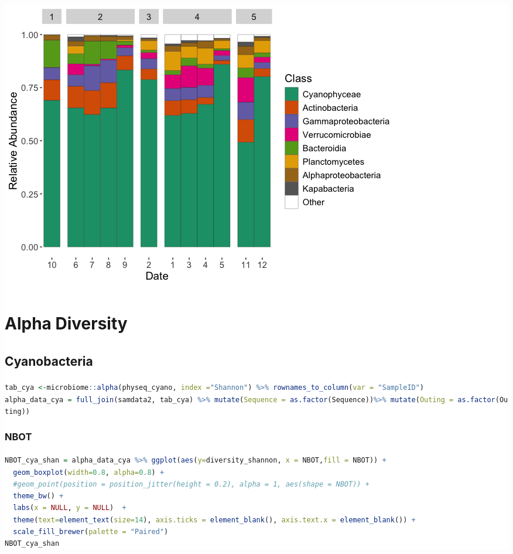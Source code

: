![](Plots_Analyses_files/figure-markdown_github/unnamed-chunk-6-1.png)

# Alpha Diversity

## Cyanobacteria

``` r
tab_cya <-microbiome::alpha(physeq_cyano, index ="Shannon") %>% rownames_to_column(var = "SampleID")
alpha_data_cya = full_join(samdata2, tab_cya) %>% mutate(Sequence = as.factor(Sequence))%>% mutate(Outing = as.factor(Outing))
```

### NBOT

``` r
NBOT_cya_shan = alpha_data_cya %>% ggplot(aes(y=diversity_shannon, x = NBOT,fill = NBOT)) +
  geom_boxplot(width=0.8, alpha=0.8) +
  #geom_point(position = position_jitter(height = 0.2), alpha = 1, aes(shape = NBOT)) +
  theme_bw() +
  labs(x = NULL, y = NULL)  +
  theme(text=element_text(size=14), axis.ticks = element_blank(), axis.text.x = element_blank()) +
  scale_fill_brewer(palette = "Paired")
NBOT_cya_shan
```
